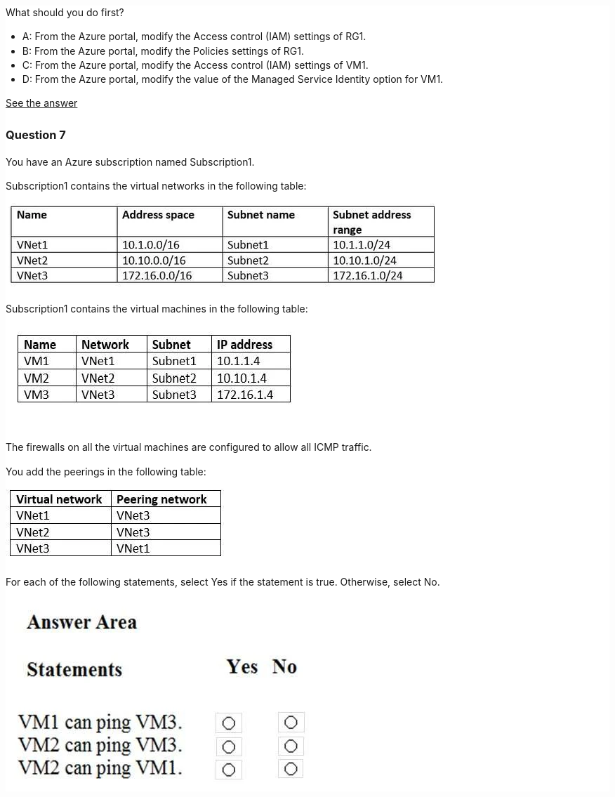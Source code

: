 What should you do first?

* A: From the Azure portal, modify the Access control (IAM) settings of RG1.
* B: From the Azure portal, modify the Policies settings of RG1.
* C: From the Azure portal, modify the Access control (IAM) settings of VM1.
* D: From the Azure portal, modify the value of the Managed Service Identity option for VM1.

[See the answer](#answer-6)

### Question 7
You have an Azure subscription named Subscription1. 

Subscription1 contains the virtual networks in the following table:

![](image/q-7-1.webp)

Subscription1 contains the virtual machines in the following table:

![](image/q-7-2.webp)

The firewalls on all the virtual machines are configured to allow all ICMP traffic.

You add the peerings in the following table:

![](image/q-7-3.webp)

For each of the following statements, select Yes if the statement is true. Otherwise, select No.

![](image/q-7-4.webp)
